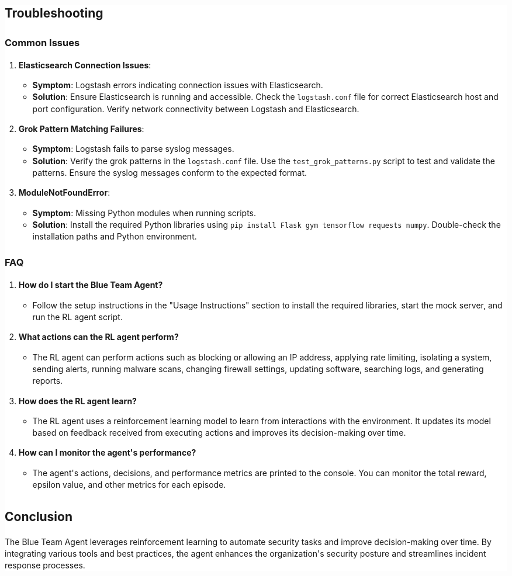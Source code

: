 ## Troubleshooting

### Common Issues
1. **Elasticsearch Connection Issues**:
   - **Symptom**: Logstash errors indicating connection issues with Elasticsearch.
   - **Solution**: Ensure Elasticsearch is running and accessible. Check the `logstash.conf` file for correct Elasticsearch host and port configuration. Verify network connectivity between Logstash and Elasticsearch.

2. **Grok Pattern Matching Failures**:
   - **Symptom**: Logstash fails to parse syslog messages.
   - **Solution**: Verify the grok patterns in the `logstash.conf` file. Use the `test_grok_patterns.py` script to test and validate the patterns. Ensure the syslog messages conform to the expected format.

3. **ModuleNotFoundError**:
   - **Symptom**: Missing Python modules when running scripts.
   - **Solution**: Install the required Python libraries using `pip install Flask gym tensorflow requests numpy`. Double-check the installation paths and Python environment.

### FAQ
1. **How do I start the Blue Team Agent?**
   - Follow the setup instructions in the "Usage Instructions" section to install the required libraries, start the mock server, and run the RL agent script.

2. **What actions can the RL agent perform?**
   - The RL agent can perform actions such as blocking or allowing an IP address, applying rate limiting, isolating a system, sending alerts, running malware scans, changing firewall settings, updating software, searching logs, and generating reports.

3. **How does the RL agent learn?**
   - The RL agent uses a reinforcement learning model to learn from interactions with the environment. It updates its model based on feedback received from executing actions and improves its decision-making over time.

4. **How can I monitor the agent's performance?**
   - The agent's actions, decisions, and performance metrics are printed to the console. You can monitor the total reward, epsilon value, and other metrics for each episode.

## Conclusion
The Blue Team Agent leverages reinforcement learning to automate security tasks and improve decision-making over time. By integrating various tools and best practices, the agent enhances the organization's security posture and streamlines incident response processes.
